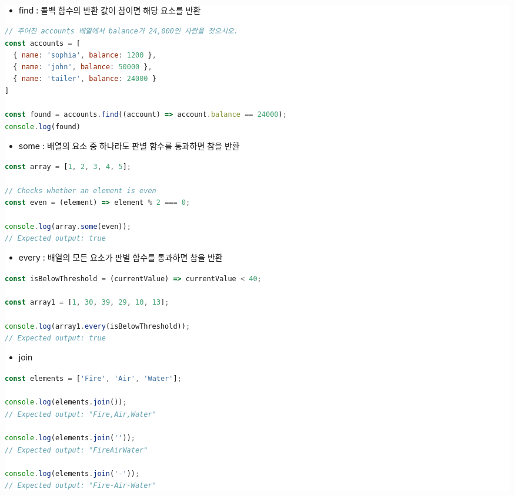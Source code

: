   - find : 콜백 함수의 반환 값이 참이면 해당 요소를 반환

  ```js
  // 주어진 accounts 배열에서 balance가 24,000인 사람을 찾으시오.
  const accounts = [
    { name: 'sophia', balance: 1200 },
    { name: 'john', balance: 50000 },
    { name: 'tailer', balance: 24000 }
  ]
  
  const found = accounts.find((account) => account.balance == 24000);
  console.log(found)
  ```

  

  - some : 배열의 요소 중 하나라도 판별 함수를 통과하면 참을 반환

  ```js
  const array = [1, 2, 3, 4, 5];
  
  // Checks whether an element is even
  const even = (element) => element % 2 === 0;
  
  console.log(array.some(even));
  // Expected output: true
  
  ```

  

  - every : 배열의 모든 요소가 판별 함수를 통과하면 참을 반환

  ```js
  const isBelowThreshold = (currentValue) => currentValue < 40;
  
  const array1 = [1, 30, 39, 29, 10, 13];
  
  console.log(array1.every(isBelowThreshold));
  // Expected output: true
  ```

  

  - join

  ```js
  const elements = ['Fire', 'Air', 'Water'];
  
  console.log(elements.join());
  // Expected output: "Fire,Air,Water"
  
  console.log(elements.join(''));
  // Expected output: "FireAirWater"
  
  console.log(elements.join('-'));
  // Expected output: "Fire-Air-Water"
  ```
